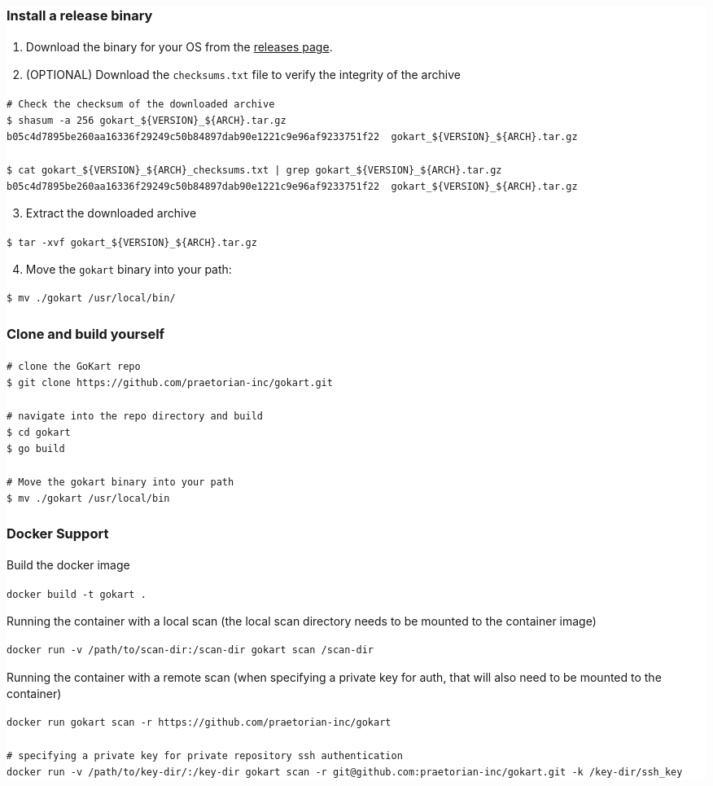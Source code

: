 ### Install a release binary

1. Download the binary for your OS from the [releases page](https://github.com/praetorian-inc/gokart/releases).

2. (OPTIONAL) Download the `checksums.txt` file to verify the integrity of the archive

```shell
# Check the checksum of the downloaded archive
$ shasum -a 256 gokart_${VERSION}_${ARCH}.tar.gz
b05c4d7895be260aa16336f29249c50b84897dab90e1221c9e96af9233751f22  gokart_${VERSION}_${ARCH}.tar.gz

$ cat gokart_${VERSION}_${ARCH}_checksums.txt | grep gokart_${VERSION}_${ARCH}.tar.gz
b05c4d7895be260aa16336f29249c50b84897dab90e1221c9e96af9233751f22  gokart_${VERSION}_${ARCH}.tar.gz
```

3. Extract the downloaded archive

```shell
$ tar -xvf gokart_${VERSION}_${ARCH}.tar.gz
```

4. Move the `gokart` binary into your path:

```shell
$ mv ./gokart /usr/local/bin/
```

### Clone and build yourself

```shell
# clone the GoKart repo
$ git clone https://github.com/praetorian-inc/gokart.git

# navigate into the repo directory and build
$ cd gokart
$ go build

# Move the gokart binary into your path
$ mv ./gokart /usr/local/bin
```

### Docker Support
Build the docker image
```shell
docker build -t gokart .
```

Running the container with a local scan (the local scan directory needs to be mounted to the container image)
```shell
docker run -v /path/to/scan-dir:/scan-dir gokart scan /scan-dir
```

Running the container with a remote scan (when specifying a private key for auth, that will also need to be mounted to the container)
```shell
docker run gokart scan -r https://github.com/praetorian-inc/gokart

# specifying a private key for private repository ssh authentication
docker run -v /path/to/key-dir/:/key-dir gokart scan -r git@github.com:praetorian-inc/gokart.git -k /key-dir/ssh_key
```
